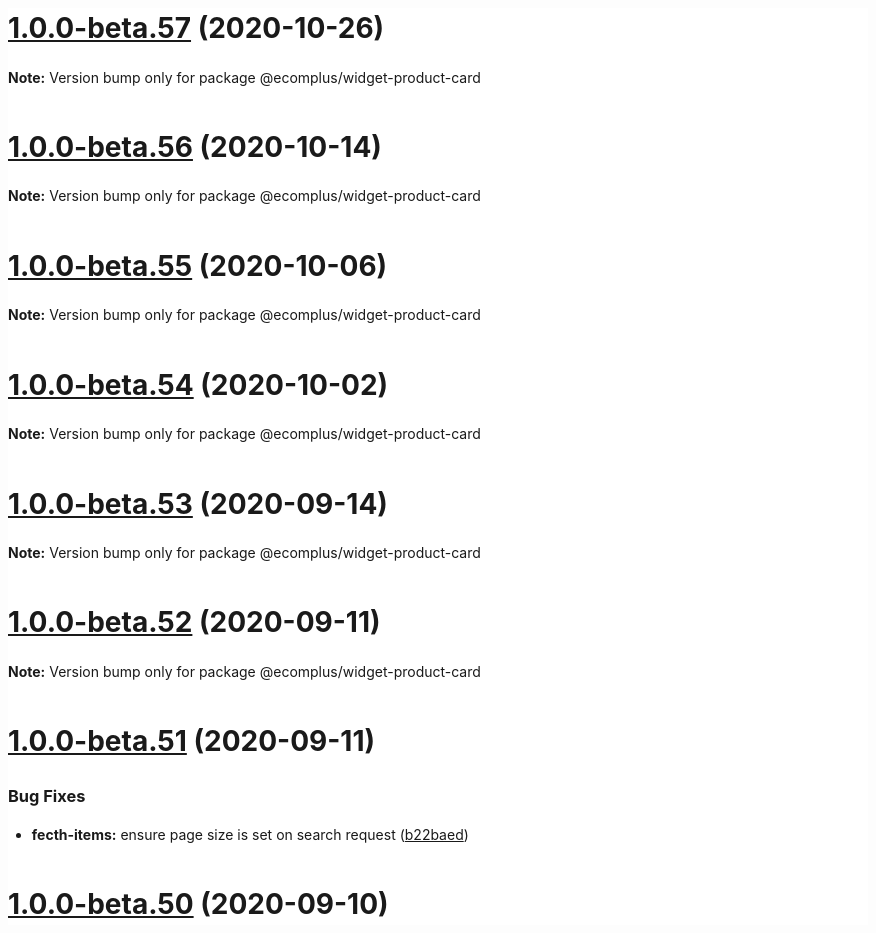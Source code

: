 # [1.0.0-beta.57](https://github.com/ecomplus/storefront/compare/@ecomplus/widget-product-card@1.0.0-beta.56...@ecomplus/widget-product-card@1.0.0-beta.57) (2020-10-26)

**Note:** Version bump only for package @ecomplus/widget-product-card

# [1.0.0-beta.56](https://github.com/ecomplus/storefront/compare/@ecomplus/widget-product-card@1.0.0-beta.55...@ecomplus/widget-product-card@1.0.0-beta.56) (2020-10-14)

**Note:** Version bump only for package @ecomplus/widget-product-card

# [1.0.0-beta.55](https://github.com/ecomplus/storefront/compare/@ecomplus/widget-product-card@1.0.0-beta.54...@ecomplus/widget-product-card@1.0.0-beta.55) (2020-10-06)

**Note:** Version bump only for package @ecomplus/widget-product-card

# [1.0.0-beta.54](https://github.com/ecomplus/storefront/compare/@ecomplus/widget-product-card@1.0.0-beta.53...@ecomplus/widget-product-card@1.0.0-beta.54) (2020-10-02)

**Note:** Version bump only for package @ecomplus/widget-product-card

# [1.0.0-beta.53](https://github.com/ecomplus/storefront/compare/@ecomplus/widget-product-card@1.0.0-beta.52...@ecomplus/widget-product-card@1.0.0-beta.53) (2020-09-14)

**Note:** Version bump only for package @ecomplus/widget-product-card

# [1.0.0-beta.52](https://github.com/ecomplus/storefront/compare/@ecomplus/widget-product-card@1.0.0-beta.51...@ecomplus/widget-product-card@1.0.0-beta.52) (2020-09-11)

**Note:** Version bump only for package @ecomplus/widget-product-card

# [1.0.0-beta.51](https://github.com/ecomplus/storefront/compare/@ecomplus/widget-product-card@1.0.0-beta.50...@ecomplus/widget-product-card@1.0.0-beta.51) (2020-09-11)

### Bug Fixes

- **fecth-items:** ensure page size is set on search request ([b22baed](https://github.com/ecomplus/storefront/commit/b22baed23c8b24f4ef04756ac01407007e549bcb))

# [1.0.0-beta.50](https://github.com/ecomplus/storefront/compare/@ecomplus/widget-product-card@1.0.0-beta.49...@ecomplus/widget-product-card@1.0.0-beta.50) (2020-09-10)
